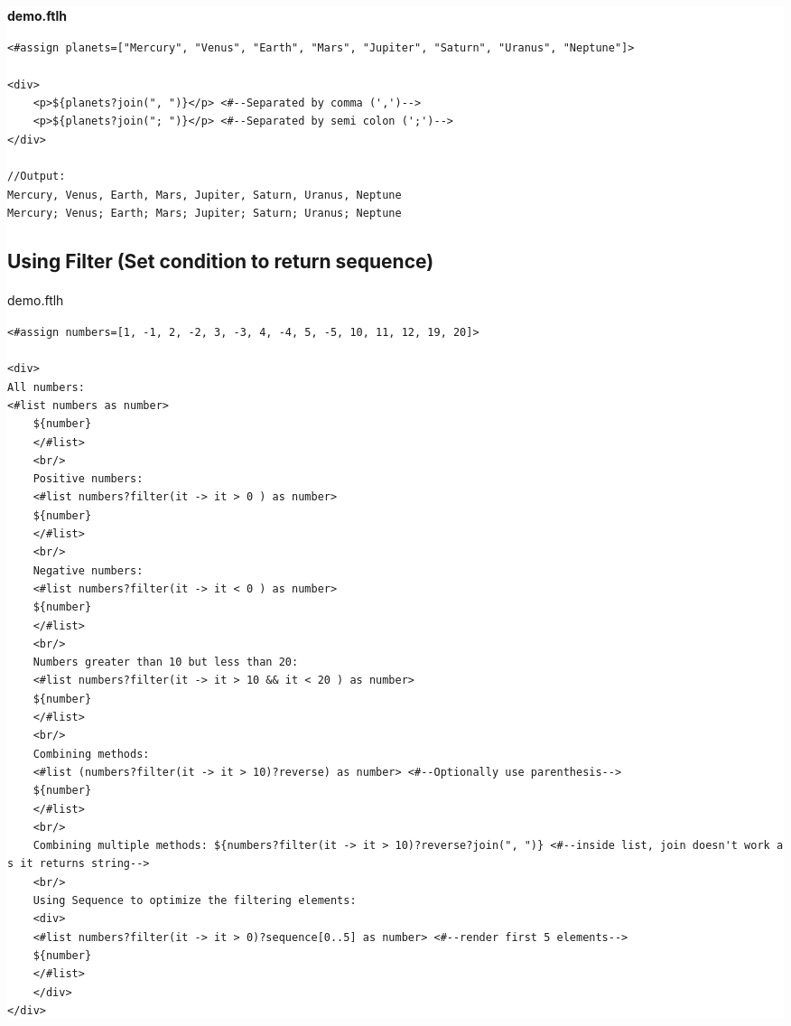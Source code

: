 **demo.ftlh**

```
<#assign planets=["Mercury", "Venus", "Earth", "Mars", "Jupiter", "Saturn", "Uranus", "Neptune"]>

<div>
    <p>${planets?join(", ")}</p> <#--Separated by comma (',')-->
    <p>${planets?join("; ")}</p> <#--Separated by semi colon (';')-->
</div>

//Output:
Mercury, Venus, Earth, Mars, Jupiter, Saturn, Uranus, Neptune
Mercury; Venus; Earth; Mars; Jupiter; Saturn; Uranus; Neptune
```

## Using Filter (Set condition to return sequence)

demo.ftlh

```
<#assign numbers=[1, -1, 2, -2, 3, -3, 4, -4, 5, -5, 10, 11, 12, 19, 20]>

<div>
All numbers:
<#list numbers as number>
    ${number}
    </#list>
    <br/>
    Positive numbers:
    <#list numbers?filter(it -> it > 0 ) as number>
    ${number}
    </#list>
    <br/>
    Negative numbers:
    <#list numbers?filter(it -> it < 0 ) as number>
    ${number}
    </#list>
    <br/>
    Numbers greater than 10 but less than 20:
    <#list numbers?filter(it -> it > 10 && it < 20 ) as number>
    ${number}
    </#list>
    <br/>
    Combining methods:
    <#list (numbers?filter(it -> it > 10)?reverse) as number> <#--Optionally use parenthesis-->
    ${number}
    </#list>
    <br/> 
    Combining multiple methods: ${numbers?filter(it -> it > 10)?reverse?join(", ")} <#--inside list, join doesn't work as it returns string-->
    <br/>
    Using Sequence to optimize the filtering elements:
    <div>
    <#list numbers?filter(it -> it > 0)?sequence[0..5] as number> <#--render first 5 elements-->
    ${number}
    </#list>
    </div>
</div> 
```
